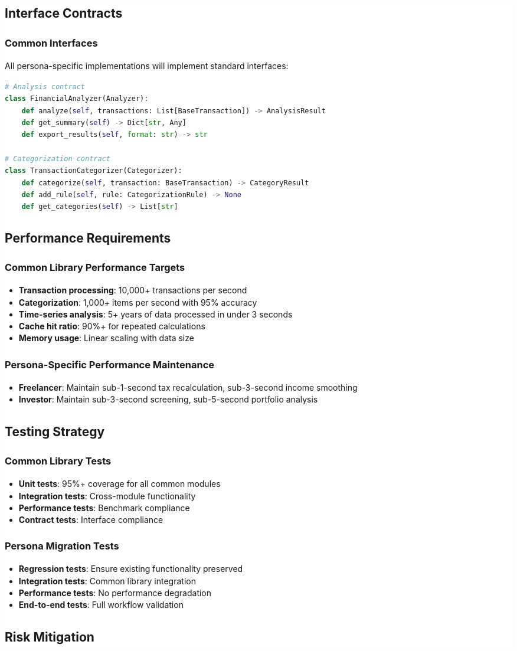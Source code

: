 ## Interface Contracts

### Common Interfaces
All persona-specific implementations will implement standard interfaces:

```python
# Analysis contract
class FinancialAnalyzer(Analyzer):
    def analyze(self, transactions: List[BaseTransaction]) -> AnalysisResult
    def get_summary(self) -> Dict[str, Any]
    def export_results(self, format: str) -> str

# Categorization contract
class TransactionCategorizer(Categorizer):
    def categorize(self, transaction: BaseTransaction) -> CategoryResult
    def add_rule(self, rule: CategorizationRule) -> None
    def get_categories(self) -> List[str]
```

## Performance Requirements

### Common Library Performance Targets
- **Transaction processing**: 10,000+ transactions per second
- **Categorization**: 1,000+ items per second with 95% accuracy
- **Time-series analysis**: 5+ years of data processed in under 3 seconds
- **Cache hit ratio**: 90%+ for repeated calculations
- **Memory usage**: Linear scaling with data size

### Persona-Specific Performance Maintenance
- **Freelancer**: Maintain sub-1-second tax recalculation, sub-3-second income smoothing
- **Investor**: Maintain sub-3-second screening, sub-5-second portfolio analysis

## Testing Strategy

### Common Library Tests
- **Unit tests**: 95%+ coverage for all common modules
- **Integration tests**: Cross-module functionality
- **Performance tests**: Benchmark compliance
- **Contract tests**: Interface compliance

### Persona Migration Tests
- **Regression tests**: Ensure existing functionality preserved
- **Integration tests**: Common library integration
- **Performance tests**: No performance degradation
- **End-to-end tests**: Full workflow validation

## Risk Mitigation
